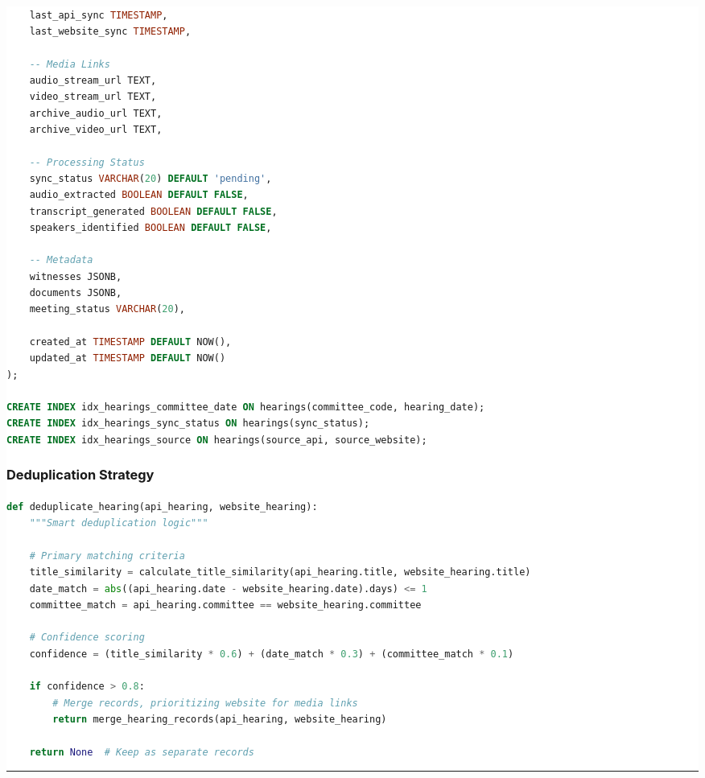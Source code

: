 ```sql
    last_api_sync TIMESTAMP,
    last_website_sync TIMESTAMP,
    
    -- Media Links
    audio_stream_url TEXT,
    video_stream_url TEXT,
    archive_audio_url TEXT,
    archive_video_url TEXT,
    
    -- Processing Status
    sync_status VARCHAR(20) DEFAULT 'pending',
    audio_extracted BOOLEAN DEFAULT FALSE,
    transcript_generated BOOLEAN DEFAULT FALSE,
    speakers_identified BOOLEAN DEFAULT FALSE,
    
    -- Metadata
    witnesses JSONB,
    documents JSONB,
    meeting_status VARCHAR(20),
    
    created_at TIMESTAMP DEFAULT NOW(),
    updated_at TIMESTAMP DEFAULT NOW()
);

CREATE INDEX idx_hearings_committee_date ON hearings(committee_code, hearing_date);
CREATE INDEX idx_hearings_sync_status ON hearings(sync_status);
CREATE INDEX idx_hearings_source ON hearings(source_api, source_website);
```

### **Deduplication Strategy**
```python
def deduplicate_hearing(api_hearing, website_hearing):
    """Smart deduplication logic"""
    
    # Primary matching criteria
    title_similarity = calculate_title_similarity(api_hearing.title, website_hearing.title)
    date_match = abs((api_hearing.date - website_hearing.date).days) <= 1
    committee_match = api_hearing.committee == website_hearing.committee
    
    # Confidence scoring
    confidence = (title_similarity * 0.6) + (date_match * 0.3) + (committee_match * 0.1)
    
    if confidence > 0.8:
        # Merge records, prioritizing website for media links
        return merge_hearing_records(api_hearing, website_hearing)
    
    return None  # Keep as separate records
```

---
